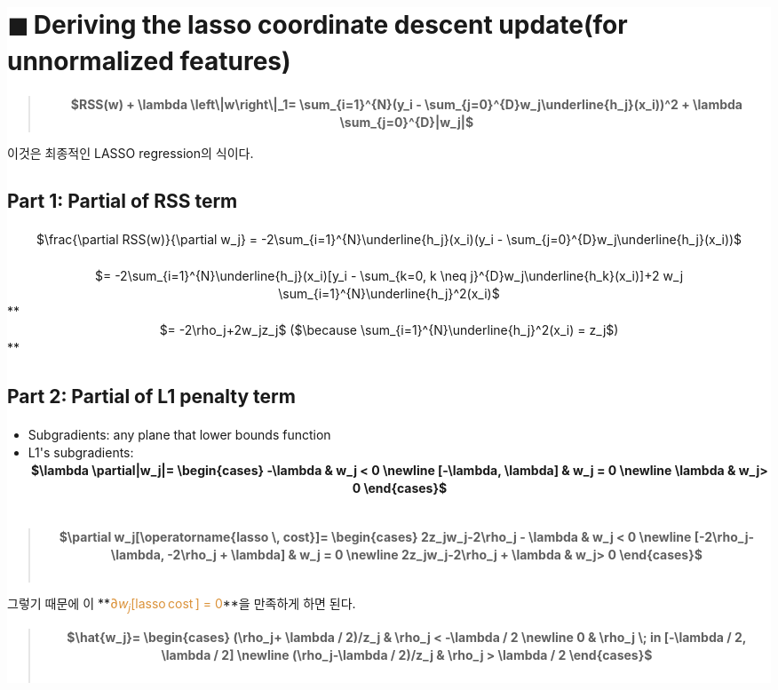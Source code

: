 # ◼︎ Deriving the lasso coordinate descent update(for unnormalized features)

> **<center>$RSS(w) + \lambda \left\|w\right\|_1= \sum_{i=1}^{N}(y_i - \sum_{j=0}^{D}w_j\underline{h_j}(x_i))^2 + \lambda \sum_{j=0}^{D}|w_j|$</center>**

이것은 최종적인 LASSO regression의 식이다.

## Part 1: Partial of RSS term

<center>$\frac{\partial RSS(w)}{\partial w_j} = -2\sum_{i=1}^{N}\underline{h_j}(x_i)(y_i - \sum_{j=0}^{D}w_j\underline{h_j}(x_i))$</center><br>
<center>$= -2\sum_{i=1}^{N}\underline{h_j}(x_i)[y_i - \sum_{k=0, k \neq j}^{D}w_j\underline{h_k}(x_i)]+2 w_j \sum_{i=1}^{N}\underline{h_j}^2(x_i)$</center>
**<center>$= -2\rho_j+2w_jz_j$  ($\because \sum_{i=1}^{N}\underline{h_j}^2(x_i) = z_j$)</center>**

## Part 2: Partial of L1 penalty term

* Subgradients: any plane that lower bounds function
* L1's subgradients:
    **<center>$\lambda \partial|w_j|= \begin{cases}
    -\lambda & w_j < 0 \newline
    [-\lambda, \lambda] & w_j = 0  \newline
    \lambda  & w_j> 0 
    \end{cases}$</center><br>**

> **<center>$\partial w_j[\operatorname{lasso \, cost}]= \begin{cases}
    2z_jw_j-2\rho_j - \lambda & w_j < 0 \newline
    [-2\rho_j-\lambda, -2\rho_j + \lambda] & w_j = 0  \newline
    2z_jw_j-2\rho_j + \lambda  & w_j> 0 \end{cases}$</center><br>**

그렇기 때문에 이 **<span style="color:#DB9239">$\partial w_j[\operatorname{lasso \, cost}]$ = 0</span>**을 만족하게 하면 된다.

> **<center>$\hat{w_j}= \begin{cases}
    (\rho_j+ \lambda / 2)/z_j & \rho_j < -\lambda / 2 \newline
    0 & \rho_j \; in [-\lambda / 2, \lambda / 2] \newline
    (\rho_j-\lambda / 2)/z_j & \rho_j > \lambda / 2 \end{cases}$</center><br>**
